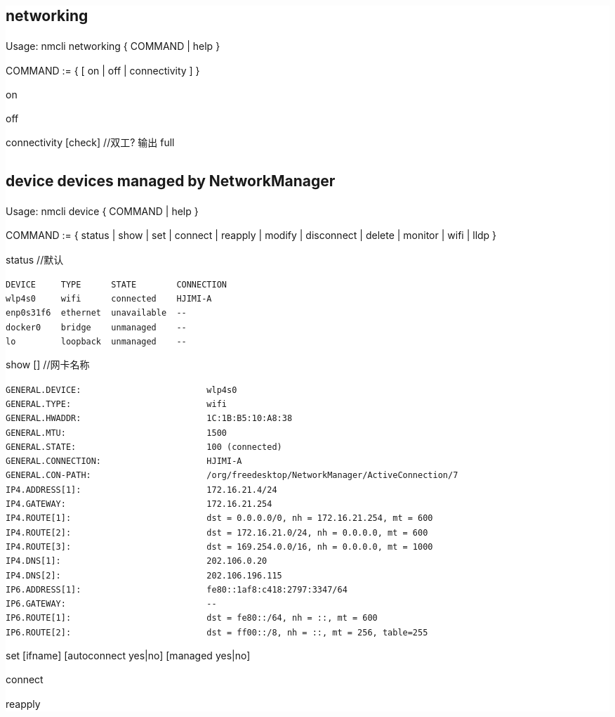 ## networking

Usage: nmcli networking { COMMAND | help }

COMMAND := { [ on | off | connectivity ] }

  on

  off

  connectivity [check]      //双工? 输出 full


## device        devices managed by NetworkManager

Usage: nmcli device { COMMAND | help }

COMMAND := { status | show | set | connect | reapply | modify | disconnect | delete | monitor | wifi | lldp }

  status    //默认
  ```
  DEVICE     TYPE      STATE        CONNECTION 
  wlp4s0     wifi      connected    HJIMI-A    
  enp0s31f6  ethernet  unavailable  --         
  docker0    bridge    unmanaged    --         
  lo         loopback  unmanaged    --         
  ```

  show [<ifname>]   //网卡名称
  ```
  GENERAL.DEVICE:                         wlp4s0
  GENERAL.TYPE:                           wifi
  GENERAL.HWADDR:                         1C:1B:B5:10:A8:38
  GENERAL.MTU:                            1500
  GENERAL.STATE:                          100 (connected)
  GENERAL.CONNECTION:                     HJIMI-A
  GENERAL.CON-PATH:                       /org/freedesktop/NetworkManager/ActiveConnection/7
  IP4.ADDRESS[1]:                         172.16.21.4/24
  IP4.GATEWAY:                            172.16.21.254
  IP4.ROUTE[1]:                           dst = 0.0.0.0/0, nh = 172.16.21.254, mt = 600
  IP4.ROUTE[2]:                           dst = 172.16.21.0/24, nh = 0.0.0.0, mt = 600
  IP4.ROUTE[3]:                           dst = 169.254.0.0/16, nh = 0.0.0.0, mt = 1000
  IP4.DNS[1]:                             202.106.0.20
  IP4.DNS[2]:                             202.106.196.115
  IP6.ADDRESS[1]:                         fe80::1af8:c418:2797:3347/64
  IP6.GATEWAY:                            --
  IP6.ROUTE[1]:                           dst = fe80::/64, nh = ::, mt = 600
  IP6.ROUTE[2]:                           dst = ff00::/8, nh = ::, mt = 256, table=255
  ```

  set [ifname] <ifname> [autoconnect yes|no] [managed yes|no]

  connect <ifname>

  reapply <ifname>
